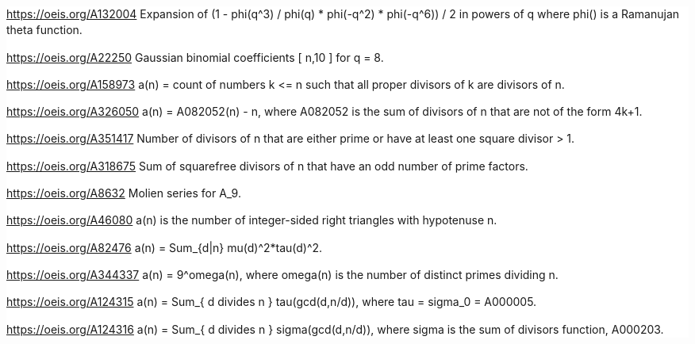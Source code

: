 https://oeis.org/A132004 Expansion of (1 - phi(q^3) / phi(q) \* phi(-q^2) \* phi(-q^6)) / 2 in powers of q where phi() is a Ramanujan theta function.

https://oeis.org/A22250 Gaussian binomial coefficients [ n,10 ] for q = 8.

https://oeis.org/A158973 a(n) = count of numbers k <= n such that all proper divisors of k are divisors of n.

https://oeis.org/A326050 a(n) = A082052(n) - n, where A082052 is the sum of divisors of n that are not of the form 4k+1.

https://oeis.org/A351417 Number of divisors of n that are either prime or have at least one square divisor > 1.

https://oeis.org/A318675 Sum of squarefree divisors of n that have an odd number of prime factors.

https://oeis.org/A8632 Molien series for A_9.

https://oeis.org/A46080 a(n) is the number of integer-sided right triangles with hypotenuse n.

https://oeis.org/A82476 a(n) = Sum_{d|n} mu(d)^2\*tau(d)^2.

https://oeis.org/A344337 a(n) = 9^omega(n), where omega(n) is the number of distinct primes dividing n.

https://oeis.org/A124315 a(n) = Sum_{ d divides n } tau(gcd(d,n/d)), where tau = sigma_0 = A000005.

https://oeis.org/A124316 a(n) = Sum_{ d divides n } sigma(gcd(d,n/d)), where sigma is the sum of divisors function, A000203.

